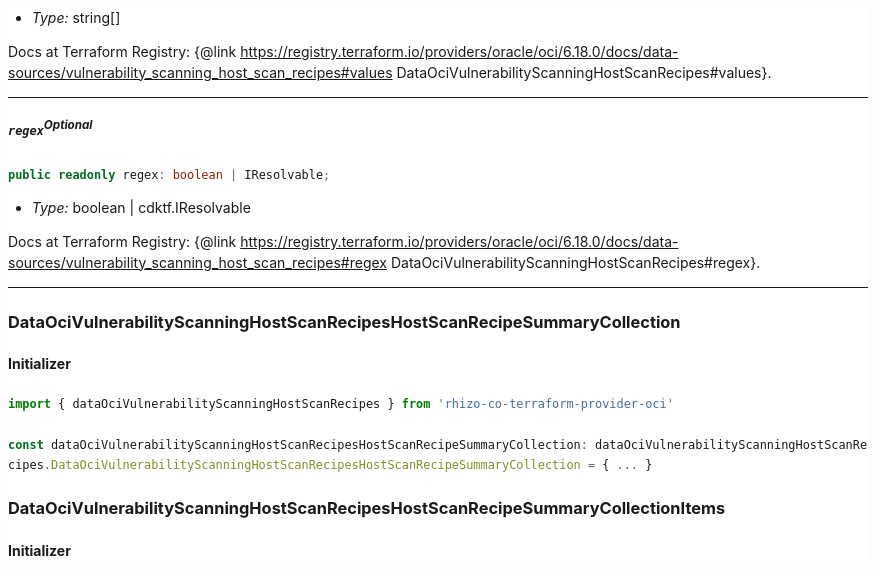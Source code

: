 - *Type:* string[]

Docs at Terraform Registry: {@link https://registry.terraform.io/providers/oracle/oci/6.18.0/docs/data-sources/vulnerability_scanning_host_scan_recipes#values DataOciVulnerabilityScanningHostScanRecipes#values}.

---

##### `regex`<sup>Optional</sup> <a name="regex" id="rhizo-co-terraform-provider-oci.dataOciVulnerabilityScanningHostScanRecipes.DataOciVulnerabilityScanningHostScanRecipesFilter.property.regex"></a>

```typescript
public readonly regex: boolean | IResolvable;
```

- *Type:* boolean | cdktf.IResolvable

Docs at Terraform Registry: {@link https://registry.terraform.io/providers/oracle/oci/6.18.0/docs/data-sources/vulnerability_scanning_host_scan_recipes#regex DataOciVulnerabilityScanningHostScanRecipes#regex}.

---

### DataOciVulnerabilityScanningHostScanRecipesHostScanRecipeSummaryCollection <a name="DataOciVulnerabilityScanningHostScanRecipesHostScanRecipeSummaryCollection" id="rhizo-co-terraform-provider-oci.dataOciVulnerabilityScanningHostScanRecipes.DataOciVulnerabilityScanningHostScanRecipesHostScanRecipeSummaryCollection"></a>

#### Initializer <a name="Initializer" id="rhizo-co-terraform-provider-oci.dataOciVulnerabilityScanningHostScanRecipes.DataOciVulnerabilityScanningHostScanRecipesHostScanRecipeSummaryCollection.Initializer"></a>

```typescript
import { dataOciVulnerabilityScanningHostScanRecipes } from 'rhizo-co-terraform-provider-oci'

const dataOciVulnerabilityScanningHostScanRecipesHostScanRecipeSummaryCollection: dataOciVulnerabilityScanningHostScanRecipes.DataOciVulnerabilityScanningHostScanRecipesHostScanRecipeSummaryCollection = { ... }
```


### DataOciVulnerabilityScanningHostScanRecipesHostScanRecipeSummaryCollectionItems <a name="DataOciVulnerabilityScanningHostScanRecipesHostScanRecipeSummaryCollectionItems" id="rhizo-co-terraform-provider-oci.dataOciVulnerabilityScanningHostScanRecipes.DataOciVulnerabilityScanningHostScanRecipesHostScanRecipeSummaryCollectionItems"></a>

#### Initializer <a name="Initializer" id="rhizo-co-terraform-provider-oci.dataOciVulnerabilityScanningHostScanRecipes.DataOciVulnerabilityScanningHostScanRecipesHostScanRecipeSummaryCollectionItems.Initializer"></a>
